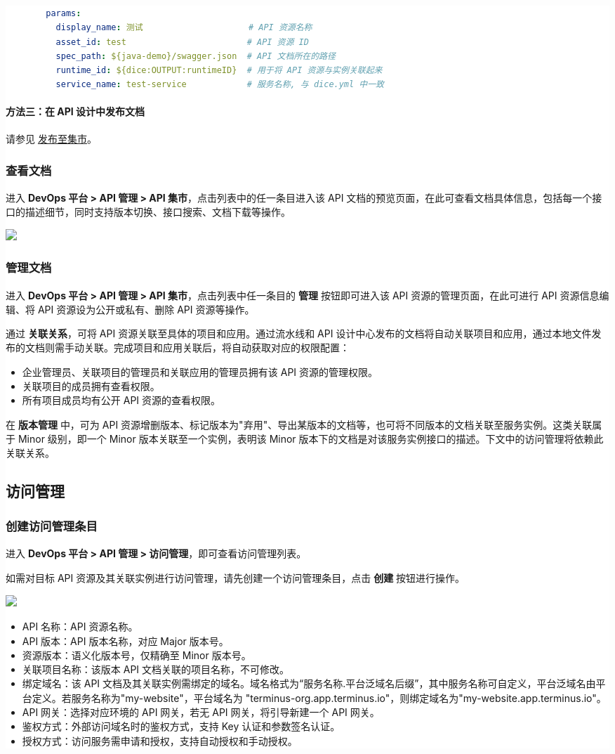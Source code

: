 ```yaml
        params:
          display_name: 测试                     # API 资源名称
          asset_id: test                        # API 资源 ID
          spec_path: ${java-demo}/swagger.json  # API 文档所在的路径
          runtime_id: ${dice:OUTPUT:runtimeID}  # 用于将 API 资源与实例关联起来
          service_name: test-service            # 服务名称, 与 dice.yml 中一致
```

#### 方法三：在 API 设计中发布文档

请参见 [发布至集市](#发布至集市)。

### 查看文档

进入 **DevOps 平台 > API 管理 > API 集市**，点击列表中的任一条目进入该 API 文档的预览页面，在此可查看文档具体信息，包括每一个接口的描述细节，同时支持版本切换、接口搜索、文档下载等操作。

![](https://terminus-paas.oss-cn-hangzhou.aliyuncs.com/paas-doc/2021/08/23/34f45f91-aa45-40da-a05a-15185f36a036.png)

### 管理文档

进入 **DevOps 平台 > API 管理 > API 集市**，点击列表中任一条目的 **管理** 按钮即可进入该 API 资源的管理页面，在此可进行 API 资源信息编辑、将 API 资源设为公开或私有、删除 API 资源等操作。

通过 **关联关系**，可将 API 资源关联至具体的项目和应用。通过流水线和 API 设计中心发布的文档将自动关联项目和应用，通过本地文件发布的文档则需手动关联。完成项目和应用关联后，将自动获取对应的权限配置：

- 企业管理员、关联项目的管理员和关联应用的管理员拥有该 API 资源的管理权限。
- 关联项目的成员拥有查看权限。
- 所有项目成员均有公开 API 资源的查看权限。

在 **版本管理** 中，可为 API 资源增删版本、标记版本为"弃用"、导出某版本的文档等，也可将不同版本的文档关联至服务实例。这类关联属于 Minor 级别，即一个 Minor 版本关联至一个实例，表明该 Minor 版本下的文档是对该服务实例接口的描述。下文中的访问管理将依赖此关联关系。

## 访问管理

### 创建访问管理条目

进入 **DevOps 平台 > API 管理 > 访问管理**，即可查看访问管理列表。

如需对目标 API 资源及其关联实例进行访问管理，请先创建一个访问管理条目，点击 **创建** 按钮进行操作。

![](https://terminus-paas.oss-cn-hangzhou.aliyuncs.com/paas-doc/2021/08/23/bf408a13-fc08-4279-b819-a8f6fd6edca9.png)

- API 名称：API 资源名称。
- API 版本：API 版本名称，对应 Major 版本号。
- 资源版本：语义化版本号，仅精确至 Minor 版本号。
- 关联项目名称：该版本 API 文档关联的项目名称，不可修改。
- 绑定域名：该 API 文档及其关联实例需绑定的域名。域名格式为“服务名称.平台泛域名后缀”，其中服务名称可自定义，平台泛域名由平台定义。若服务名称为"my-website"，平台域名为 "terminus-org.app.terminus.io"，则绑定域名为"my-website.app.terminus.io"。
- API 网关：选择对应环境的 API 网关，若无 API 网关，将引导新建一个 API 网关。
- 鉴权方式：外部访问域名时的鉴权方式，支持 Key 认证和参数签名认证。
- 授权方式：访问服务需申请和授权，支持自动授权和手动授权。
